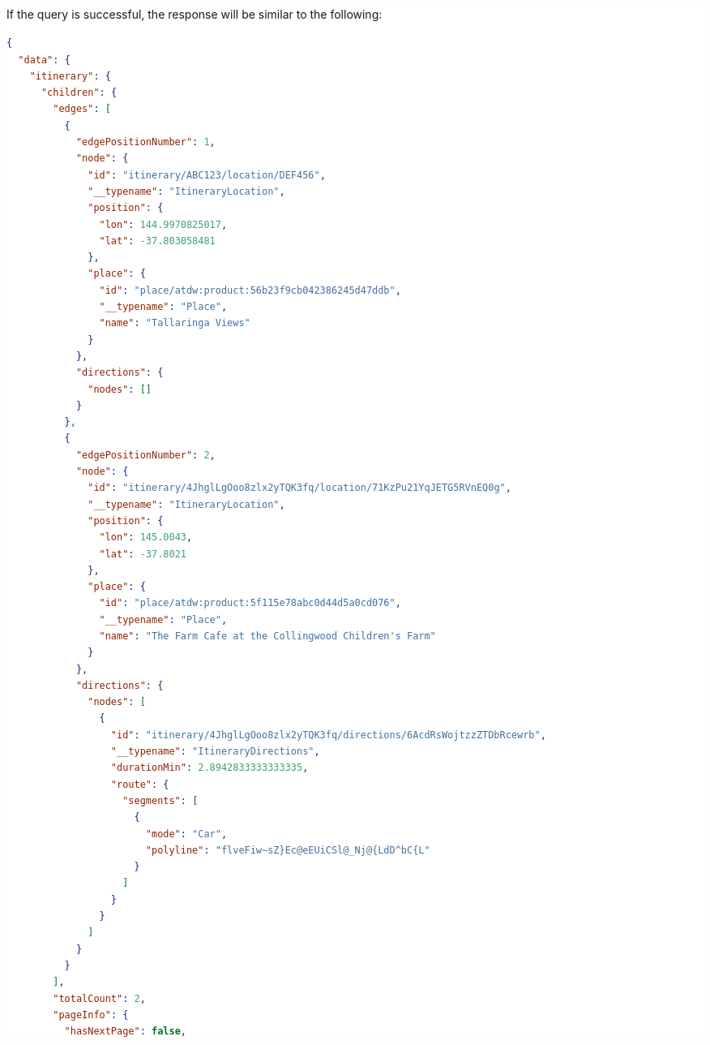 If the query is successful, the response will be similar to the following:

```json
{
  "data": {
    "itinerary": {
      "children": {
        "edges": [
          {
            "edgePositionNumber": 1,
            "node": {
              "id": "itinerary/ABC123/location/DEF456",
              "__typename": "ItineraryLocation",
              "position": {
                "lon": 144.9970825017,
                "lat": -37.803058481
              },
              "place": {
                "id": "place/atdw:product:56b23f9cb042386245d47ddb",
                "__typename": "Place",
                "name": "Tallaringa Views"
              }
            },
            "directions": {
              "nodes": []
            }
          },
          {
            "edgePositionNumber": 2,
            "node": {
              "id": "itinerary/4JhglLgOoo8zlx2yTQK3fq/location/71KzPu21YqJETG5RVnEQ0g",
              "__typename": "ItineraryLocation",
              "position": {
                "lon": 145.0043,
                "lat": -37.8021
              },
              "place": {
                "id": "place/atdw:product:5f115e78abc0d44d5a0cd076",
                "__typename": "Place",
                "name": "The Farm Cafe at the Collingwood Children's Farm"
              }
            },
            "directions": {
              "nodes": [
                {
                  "id": "itinerary/4JhglLgOoo8zlx2yTQK3fq/directions/6AcdRsWojtzzZTDbRcewrb",
                  "__typename": "ItineraryDirections",
                  "durationMin": 2.8942833333333335,
                  "route": {
                    "segments": [
                      {
                        "mode": "Car",
                        "polyline": "flveFiw~sZ}Ec@eEUiCSl@_Nj@{LdD^bC{L"
                      }
                    ]
                  }
                }
              ]
            }
          }
        ],
        "totalCount": 2,
        "pageInfo": {
          "hasNextPage": false,
```
